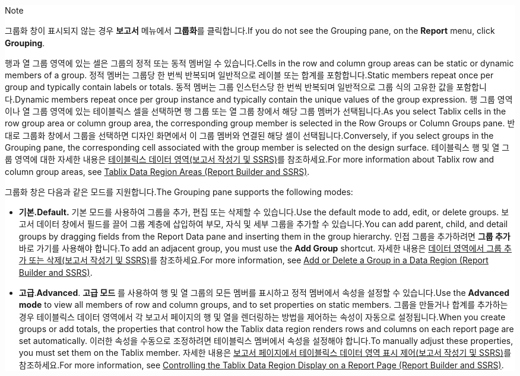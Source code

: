 > [!NOTE]  
>  <span data-ttu-id="70df7-112"> 그룹화 창이 표시되지 않는 경우 **보고서** 메뉴에서 **그룹화**를 클릭합니다.</span><span class="sxs-lookup"><span data-stu-id="70df7-112">If you do not see the Grouping pane, on the **Report** menu, click **Grouping**.</span></span>  
  
 <span data-ttu-id="70df7-113">행과 열 그룹 영역에 있는 셀은 그룹의 정적 또는 동적 멤버일 수 있습니다.</span><span class="sxs-lookup"><span data-stu-id="70df7-113">Cells in the row and column group areas can be static or dynamic members of a group.</span></span> <span data-ttu-id="70df7-114">정적 멤버는 그룹당 한 번씩 반복되며 일반적으로 레이블 또는 합계를 포함합니다.</span><span class="sxs-lookup"><span data-stu-id="70df7-114">Static members repeat once per group and typically contain labels or totals.</span></span> <span data-ttu-id="70df7-115">동적 멤버는 그룹 인스턴스당 한 번씩 반복되며 일반적으로 그룹 식의 고유한 값을 포함합니다.</span><span class="sxs-lookup"><span data-stu-id="70df7-115">Dynamic members repeat once per group instance and typically contain the unique values of the group expression.</span></span> <span data-ttu-id="70df7-116">행 그룹 영역이나 열 그룹 영역에 있는 테이블릭스 셀을 선택하면 행 그룹 또는 열 그룹 창에서 해당 그룹 멤버가 선택됩니다.</span><span class="sxs-lookup"><span data-stu-id="70df7-116">As you select Tablix cells in the row group area or column group area, the corresponding group member is selected in the Row Groups or Column Groups pane.</span></span> <span data-ttu-id="70df7-117">반대로 그룹화 창에서 그룹을 선택하면 디자인 화면에서 이 그룹 멤버와 연결된 해당 셀이 선택됩니다.</span><span class="sxs-lookup"><span data-stu-id="70df7-117">Conversely, if you select groups in the Grouping pane, the corresponding cell associated with the group member is selected on the design surface.</span></span> <span data-ttu-id="70df7-118">테이블릭스 행 및 열 그룹 영역에 대한 자세한 내용은 [테이블릭스 데이터 영역&#40;보고서 작성기 및 SSRS&#41;](../report-design/tablix-data-region-areas-report-builder-and-ssrs.md)를 참조하세요.</span><span class="sxs-lookup"><span data-stu-id="70df7-118">For more information about Tablix row and column group areas, see [Tablix Data Region Areas &#40;Report Builder and SSRS&#41;](../report-design/tablix-data-region-areas-report-builder-and-ssrs.md).</span></span>  
  
 <span data-ttu-id="70df7-119">그룹화 창은 다음과 같은 모드를 지원합니다.</span><span class="sxs-lookup"><span data-stu-id="70df7-119">The Grouping pane supports the following modes:</span></span>  
  
-   <span data-ttu-id="70df7-120">**기본.**</span><span class="sxs-lookup"><span data-stu-id="70df7-120">**Default.**</span></span> <span data-ttu-id="70df7-121">기본 모드를 사용하여 그룹을 추가, 편집 또는 삭제할 수 있습니다.</span><span class="sxs-lookup"><span data-stu-id="70df7-121">Use the default mode to add, edit, or delete groups.</span></span> <span data-ttu-id="70df7-122">보고서 데이터 창에서 필드를 끌어 그룹 계층에 삽입하여 부모, 자식 및 세부 그룹을 추가할 수 있습니다.</span><span class="sxs-lookup"><span data-stu-id="70df7-122">You can add parent, child, and detail groups by dragging fields from the Report Data pane and inserting them in the group hierarchy.</span></span> <span data-ttu-id="70df7-123">인접 그룹을 추가하려면 **그룹 추가** 바로 가기를 사용해야 합니다.</span><span class="sxs-lookup"><span data-stu-id="70df7-123">To add an adjacent group, you must use the **Add Group** shortcut.</span></span> <span data-ttu-id="70df7-124">자세한 내용은 [데이터 영역에서 그룹 추가 또는 삭제&#40;보고서 작성기 및 SSRS&#41;](../report-design/add-or-delete-a-group-in-a-data-region-report-builder-and-ssrs.md)를 참조하세요.</span><span class="sxs-lookup"><span data-stu-id="70df7-124">For more information, see [Add or Delete a Group in a Data Region &#40;Report Builder and SSRS&#41;](../report-design/add-or-delete-a-group-in-a-data-region-report-builder-and-ssrs.md).</span></span>  
  
-   <span data-ttu-id="70df7-125">**고급**.</span><span class="sxs-lookup"><span data-stu-id="70df7-125">**Advanced**.</span></span> <span data-ttu-id="70df7-126">**고급 모드** 를 사용하여 행 및 열 그룹의 모든 멤버를 표시하고 정적 멤버에서 속성을 설정할 수 있습니다.</span><span class="sxs-lookup"><span data-stu-id="70df7-126">Use the **Advanced mode** to view all members of row and column groups, and to set properties on static members.</span></span> <span data-ttu-id="70df7-127">그룹을 만들거나 합계를 추가하는 경우 테이블릭스 데이터 영역에서 각 보고서 페이지의 행 및 열을 렌더링하는 방법을 제어하는 속성이 자동으로 설정됩니다.</span><span class="sxs-lookup"><span data-stu-id="70df7-127">When you create groups or add totals, the properties that control how the Tablix data region renders rows and columns on each report page are set automatically.</span></span> <span data-ttu-id="70df7-128">이러한 속성을 수동으로 조정하려면 테이블릭스 멤버에서 속성을 설정해야 합니다.</span><span class="sxs-lookup"><span data-stu-id="70df7-128">To manually adjust these properties, you must set them on the Tablix member.</span></span> <span data-ttu-id="70df7-129">자세한 내용은 [보고서 페이지에서 테이블릭스 데이터 영역 표시 제어&#40;보고서 작성기 및 SSRS&#41;](../report-design/controlling-the-tablix-data-region-display-on-a-report-page.md)를 참조하세요.</span><span class="sxs-lookup"><span data-stu-id="70df7-129">For more information, see [Controlling the Tablix Data Region Display on a Report Page &#40;Report Builder and SSRS&#41;](../report-design/controlling-the-tablix-data-region-display-on-a-report-page.md).</span></span>  
  